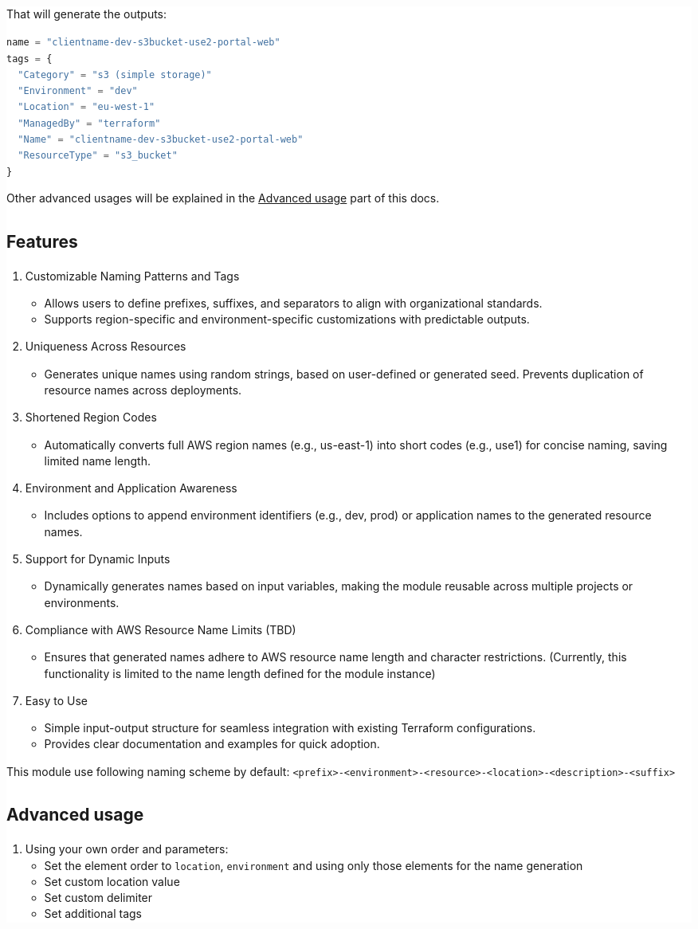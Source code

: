 That will generate the outputs:

```terraform
name = "clientname-dev-s3bucket-use2-portal-web"
tags = {
  "Category" = "s3 (simple storage)"
  "Environment" = "dev"
  "Location" = "eu-west-1"
  "ManagedBy" = "terraform"
  "Name" = "clientname-dev-s3bucket-use2-portal-web"
  "ResourceType" = "s3_bucket"
}
```

Other advanced usages will be explained in the [Advanced usage](#advanced-usage) part of this docs.

## Features

1. Customizable Naming Patterns and Tags
    - Allows users to define prefixes, suffixes, and separators to align with organizational standards.
    - Supports region-specific and environment-specific customizations with predictable outputs.

2. Uniqueness Across Resources
    - Generates unique names using random strings, based on user-defined or generated seed. Prevents duplication of resource names across deployments.

3. Shortened Region Codes
    - Automatically converts full AWS region names (e.g., us-east-1) into short codes (e.g., use1) for concise naming, saving limited name length.

4. Environment and Application Awareness
    - Includes options to append environment identifiers (e.g., dev, prod) or application names to the generated resource names.

5. Support for Dynamic Inputs
    - Dynamically generates names based on input variables, making the module reusable across multiple projects or environments.

6. Compliance with AWS Resource Name Limits (TBD)
    - Ensures that generated names adhere to AWS resource name length and character restrictions. (Currently, this functionality is limited to the name length defined for the module instance)

7. Easy to Use
    - Simple input-output structure for seamless integration with existing Terraform configurations.
    - Provides clear documentation and examples for quick adoption.

This module use following naming scheme by default:
`<prefix>-<environment>-<resource>-<location>-<description>-<suffix>`

## Advanced usage

1. Using your own order and parameters:
    - Set the element order to `location`, `environment` and using only those elements for the name generation
    - Set custom location value
    - Set custom delimiter
    - Set additional tags
